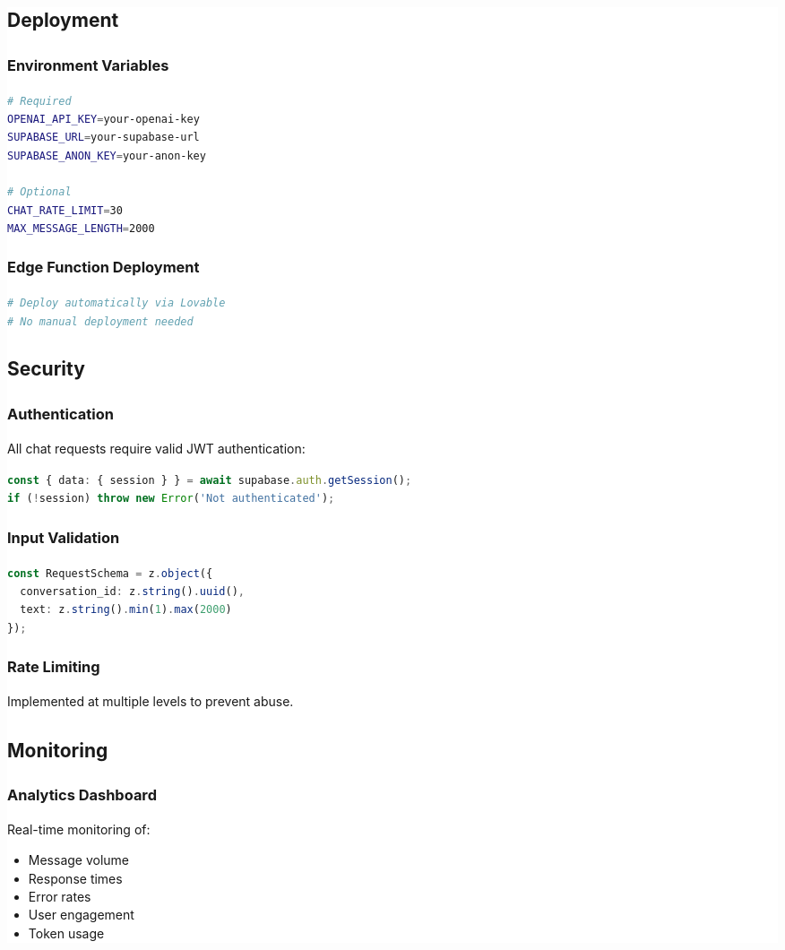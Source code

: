 ## Deployment

### Environment Variables

```bash
# Required
OPENAI_API_KEY=your-openai-key
SUPABASE_URL=your-supabase-url
SUPABASE_ANON_KEY=your-anon-key

# Optional
CHAT_RATE_LIMIT=30
MAX_MESSAGE_LENGTH=2000
```

### Edge Function Deployment

```bash
# Deploy automatically via Lovable
# No manual deployment needed
```

## Security

### Authentication

All chat requests require valid JWT authentication:

```typescript
const { data: { session } } = await supabase.auth.getSession();
if (!session) throw new Error('Not authenticated');
```

### Input Validation

```typescript
const RequestSchema = z.object({
  conversation_id: z.string().uuid(),
  text: z.string().min(1).max(2000)
});
```

### Rate Limiting

Implemented at multiple levels to prevent abuse.

## Monitoring

### Analytics Dashboard

Real-time monitoring of:
- Message volume
- Response times
- Error rates
- User engagement
- Token usage
